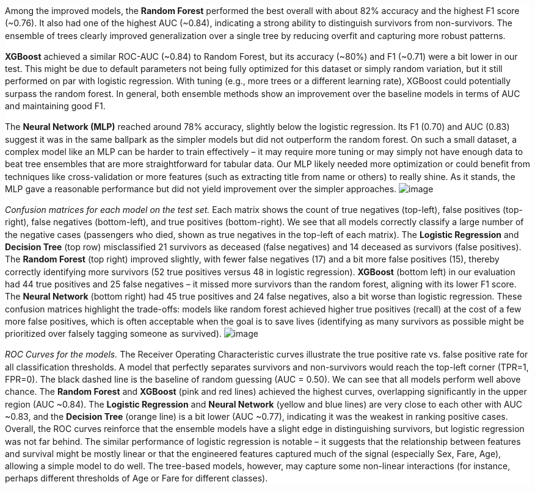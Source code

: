 Among the improved models, the **Random Forest** performed the best overall with about 82% accuracy and the highest F1 score (~0.76). It also had one of the highest AUC (~0.84), indicating a strong ability to distinguish survivors from non-survivors. The ensemble of trees clearly improved generalization over a single tree by reducing overfit and capturing more robust patterns.

**XGBoost** achieved a similar ROC-AUC (~0.84) to Random Forest, but its accuracy (~80%) and F1 (~0.71) were a bit lower in our test. This might be due to default parameters not being fully optimized for this dataset or simply random variation, but it still performed on par with logistic regression. With tuning (e.g., more trees or a different learning rate), XGBoost could potentially surpass the random forest. In general, both ensemble methods show an improvement over the baseline models in terms of AUC and maintaining good F1.

The **Neural Network (MLP)** reached around 78% accuracy, slightly below the logistic regression. Its F1 (0.70) and AUC (0.83) suggest it was in the same ballpark as the simpler models but did not outperform the random forest. On such a small dataset, a complex model like an MLP can be harder to train effectively – it may require more tuning or may simply not have enough data to beat tree ensembles that are more straightforward for tabular data. Our MLP likely needed more optimization or could benefit from techniques like cross-validation or more features (such as extracting title from name or others) to really shine. As it stands, the MLP gave a reasonable performance but did not yield improvement over the simpler approaches.
![image](https://github.com/user-attachments/assets/a16f8e9b-a33d-4ae1-9b73-8753e5e05abe)

*Confusion matrices for each model on the test set.* Each matrix shows the count of true negatives (top-left), false positives (top-right), false negatives (bottom-left), and true positives (bottom-right). We see that all models correctly classify a large number of the negative cases (passengers who died, shown as true negatives in the top-left of each matrix). The **Logistic Regression** and **Decision Tree** (top row) misclassified 21 survivors as deceased (false negatives) and 14 deceased as survivors (false positives). The **Random Forest** (top right) improved slightly, with fewer false negatives (17) and a bit more false positives (15), thereby correctly identifying more survivors (52 true positives versus 48 in logistic regression). **XGBoost** (bottom left) in our evaluation had 44 true positives and 25 false negatives – it missed more survivors than the random forest, aligning with its lower F1 score. The **Neural Network** (bottom right) had 45 true positives and 24 false negatives, also a bit worse than logistic regression. These confusion matrices highlight the trade-offs: models like random forest achieved higher true positives (recall) at the cost of a few more false positives, which is often acceptable when the goal is to save lives (identifying as many survivors as possible might be prioritized over falsely tagging someone as survived).
![image](https://github.com/user-attachments/assets/2f2f8a34-ca4a-431e-b3d6-abbf36a95aba)

*ROC Curves for the models.* The Receiver Operating Characteristic curves illustrate the true positive rate vs. false positive rate for all classification thresholds. A model that perfectly separates survivors and non-survivors would reach the top-left corner (TPR=1, FPR=0). The black dashed line is the baseline of random guessing (AUC = 0.50). We can see that all models perform well above chance. The **Random Forest** and **XGBoost** (pink and red lines) achieved the highest curves, overlapping significantly in the upper region (AUC ~0.84). The **Logistic Regression** and **Neural Network** (yellow and blue lines) are very close to each other with AUC ~0.83, and the **Decision Tree** (orange line) is a bit lower (AUC ~0.77), indicating it was the weakest in ranking positive cases. Overall, the ROC curves reinforce that the ensemble models have a slight edge in distinguishing survivors, but logistic regression was not far behind. The similar performance of logistic regression is notable – it suggests that the relationship between features and survival might be mostly linear or that the engineered features captured much of the signal (especially Sex, Fare, Age), allowing a simple model to do well. The tree-based models, however, may capture some non-linear interactions (for instance, perhaps different thresholds of Age or Fare for different classes).

